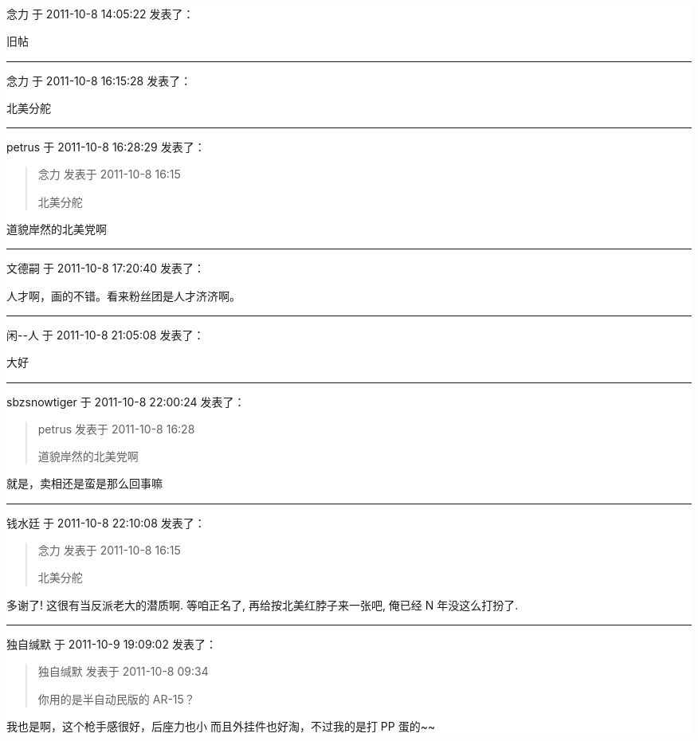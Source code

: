 念力 于 2011-10-8 14:05:22 发表了：

旧帖

---

念力 于 2011-10-8 16:15:28 发表了：

北美分舵

---

petrus 于 2011-10-8 16:28:29 发表了：

> 念力 发表于 2011-10-8 16:15
>
> 北美分舵

道貌岸然的北美党啊

---

文德嗣 于 2011-10-8 17:20:40 发表了：

人才啊，画的不错。看来粉丝团是人才济济啊。

---

闲--人 于 2011-10-8 21:05:08 发表了：

大好

---

sbzsnowtiger 于 2011-10-8 22:00:24 发表了：

> petrus 发表于 2011-10-8 16:28
>
> 道貌岸然的北美党啊

就是，卖相还是蛮是那么回事嘛

---

钱水廷 于 2011-10-8 22:10:08 发表了：

> 念力 发表于 2011-10-8 16:15
>
> 北美分舵

多谢了! 这很有当反派老大的潜质啊. 等咱正名了, 再给按北美红脖子来一张吧, 俺已经 N 年没这么打扮了.

---

独自缄默 于 2011-10-9 19:09:02 发表了：

> 独自缄默 发表于 2011-10-8 09:34
>
> 你用的是半自动民版的 AR-15？

我也是啊，这个枪手感很好，后座力也小 而且外挂件也好淘，不过我的是打 PP 蛋的~~
